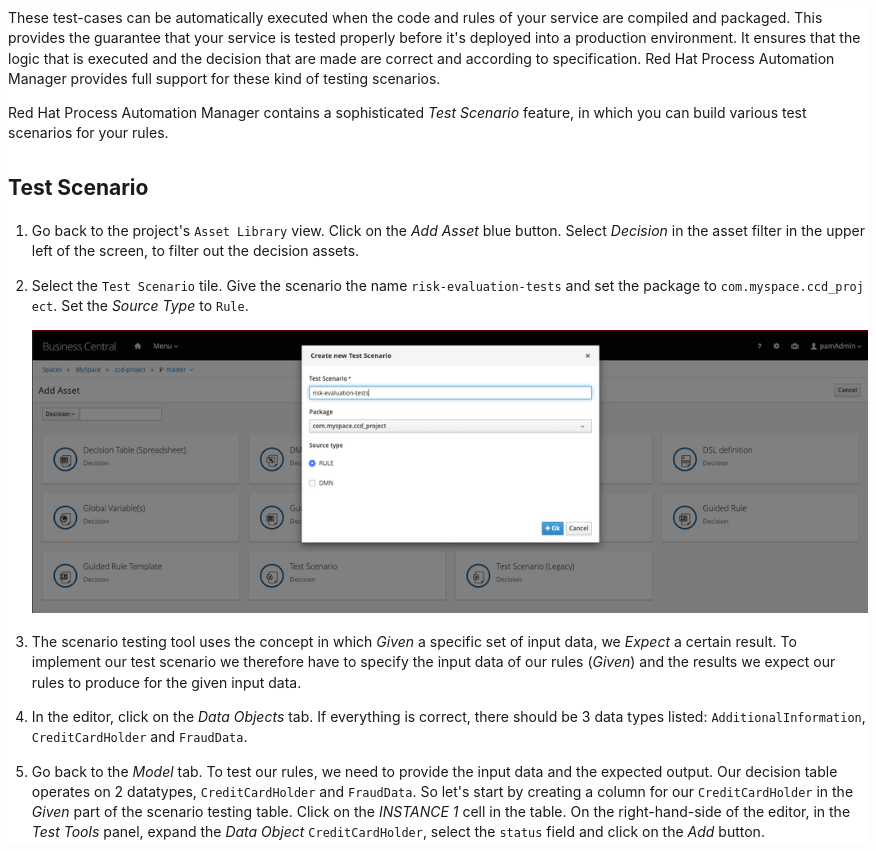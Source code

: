 These test-cases can be automatically executed when the code and rules of your service are compiled and packaged. This provides the guarantee that your service is tested properly before it's deployed into a production environment. It ensures that the logic that is executed and the decision that are made are correct and according to specification. Red Hat Process Automation Manager provides full support for these kind of testing scenarios.

Red Hat Process Automation Manager contains a sophisticated _Test Scenario_ feature, in which you can build various test scenarios for your rules.

## Test Scenario

1. Go back to the project's `Asset Library` view. Click on the _Add Asset_ blue button. Select _Decision_ in the asset filter in the upper left of the screen, to filter out the decision assets.

2. Select the `Test Scenario` tile. Give the scenario the name `risk-evaluation-tests` and set the package to `com.myspace.ccd_project`. Set the _Source Type_ to `Rule`.

    ![Test Scenario Create](https://github.com/relessawy/dm_lab_instructions/blob/master/images/test-scenario-create.png)

3. The scenario testing tool uses the concept in which _Given_ a specific set of input data, we _Expect_ a certain result. To implement our test scenario we therefore have to specify the input data of our rules (_Given_) and the results we expect our rules to produce for the given input data.

4. In the editor, click on the _Data Objects_ tab. If everything is correct, there should be 3 data types listed: `AdditionalInformation`, `CreditCardHolder` and `FraudData`.

5. Go back to the _Model_ tab. To test our rules, we need to provide the input data and the expected output. Our decision table operates on 2 datatypes, `CreditCardHolder` and `FraudData`. So let's start by creating a column for our `CreditCardHolder` in the _Given_ part of the scenario testing table. Click on the _INSTANCE 1_ cell in the table. On the right-hand-side of the editor, in the _Test Tools_ panel, expand the _Data Object_ `CreditCardHolder`, select the `status` field and click on the _Add_ button.
